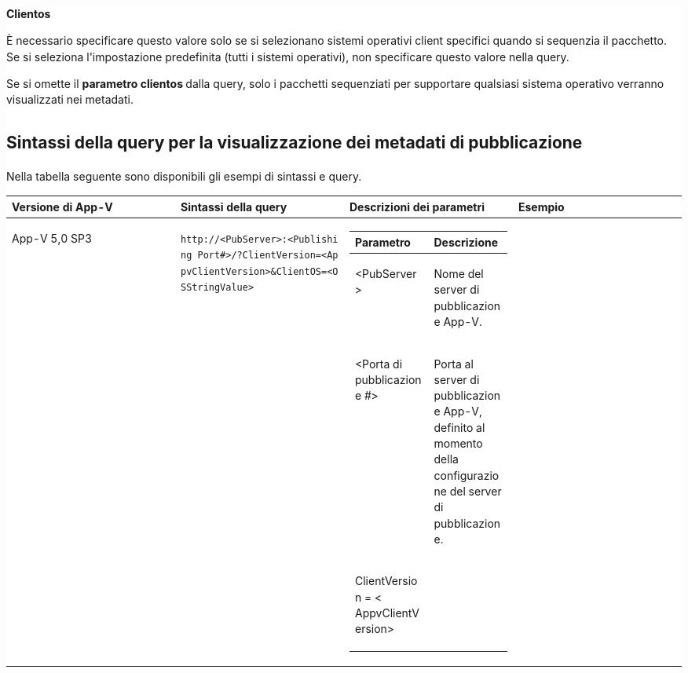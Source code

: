 </tr>
<tr class="even">
<td align="left"><p><strong>Clientos</strong></p></td>
<td align="left"><p>È necessario specificare questo valore solo se si selezionano sistemi operativi client specifici quando si sequenzia il pacchetto. Se si seleziona l'impostazione predefinita (tutti i sistemi operativi), non specificare questo valore nella query.</p>
<p>Se si omette il <strong> parametro clientos </strong> dalla query, solo i pacchetti sequenziati per supportare qualsiasi sistema operativo verranno visualizzati nei metadati.</p></td>
</tr>
</tbody>
</table>



## <a href="" id="bkmk-syntax-view-pub-meta"></a>Sintassi della query per la visualizzazione dei metadati di pubblicazione


Nella tabella seguente sono disponibili gli esempi di sintassi e query.

<table>
<colgroup>
<col width="25%" />
<col width="25%" />
<col width="25%" />
<col width="25%" />
</colgroup>
<thead>
<tr class="header">
<th align="left">Versione di App-V</th>
<th align="left">Sintassi della query</th>
<th align="left">Descrizioni dei parametri</th>
<th align="left">Esempio</th>
</tr>
</thead>
<tbody>
<tr class="odd">
<td align="left"><p>App-V 5,0 SP3</p></td>
<td align="left"><p><code>http://&lt;PubServer&gt;:&lt;Publishing Port#&gt;/?ClientVersion=&lt;AppvClientVersion&gt;&amp;ClientOS=&lt;OSStringValue&gt;</code></p></td>
<td align="left"><table>
<colgroup>
<col width="50%" />
<col width="50%" />
</colgroup>
<thead>
<tr class="header">
<th align="left">Parametro</th>
<th align="left">Descrizione</th>
</tr>
</thead>
<tbody>
<tr class="odd">
<td align="left"><p>&lt;PubServer&gt;</p></td>
<td align="left"><p>Nome del server di pubblicazione App-V.</p></td>
</tr>
<tr class="even">
<td align="left"><p>&lt;Porta di pubblicazione #&gt;</p></td>
<td align="left"><p>Porta al server di pubblicazione App-V, definito al momento della configurazione del server di pubblicazione.</p></td>
</tr>
<tr class="odd">
<td align="left"><p>ClientVersion = &lt; AppvClientVersion&gt;</p></td>